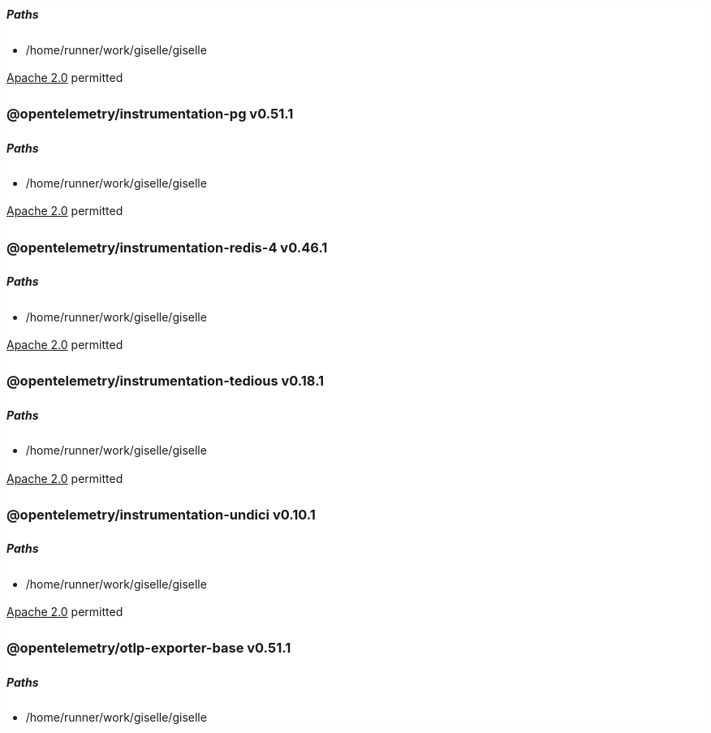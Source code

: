 ##### Paths
* /home/runner/work/giselle/giselle

<a href="http://www.apache.org/licenses/LICENSE-2.0.txt">Apache 2.0</a> permitted



<a name="@opentelemetry/instrumentation-pg"></a>
### @opentelemetry/instrumentation-pg v0.51.1
#### 

##### Paths
* /home/runner/work/giselle/giselle

<a href="http://www.apache.org/licenses/LICENSE-2.0.txt">Apache 2.0</a> permitted



<a name="@opentelemetry/instrumentation-redis-4"></a>
### @opentelemetry/instrumentation-redis-4 v0.46.1
#### 

##### Paths
* /home/runner/work/giselle/giselle

<a href="http://www.apache.org/licenses/LICENSE-2.0.txt">Apache 2.0</a> permitted



<a name="@opentelemetry/instrumentation-tedious"></a>
### @opentelemetry/instrumentation-tedious v0.18.1
#### 

##### Paths
* /home/runner/work/giselle/giselle

<a href="http://www.apache.org/licenses/LICENSE-2.0.txt">Apache 2.0</a> permitted



<a name="@opentelemetry/instrumentation-undici"></a>
### @opentelemetry/instrumentation-undici v0.10.1
#### 

##### Paths
* /home/runner/work/giselle/giselle

<a href="http://www.apache.org/licenses/LICENSE-2.0.txt">Apache 2.0</a> permitted



<a name="@opentelemetry/otlp-exporter-base"></a>
### @opentelemetry/otlp-exporter-base v0.51.1
#### 

##### Paths
* /home/runner/work/giselle/giselle
